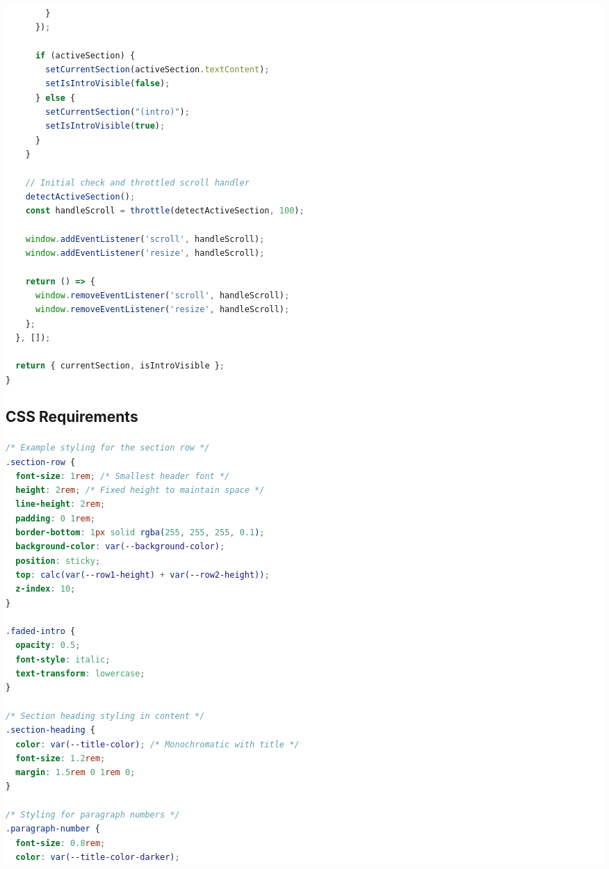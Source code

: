 ```javascript
        }
      });
      
      if (activeSection) {
        setCurrentSection(activeSection.textContent);
        setIsIntroVisible(false);
      } else {
        setCurrentSection("(intro)");
        setIsIntroVisible(true);
      }
    }
    
    // Initial check and throttled scroll handler
    detectActiveSection();
    const handleScroll = throttle(detectActiveSection, 100);
    
    window.addEventListener('scroll', handleScroll);
    window.addEventListener('resize', handleScroll);
    
    return () => {
      window.removeEventListener('scroll', handleScroll);
      window.removeEventListener('resize', handleScroll);
    };
  }, []);
  
  return { currentSection, isIntroVisible };
}
```


## CSS Requirements

```css
/* Example styling for the section row */
.section-row {
  font-size: 1rem; /* Smallest header font */
  height: 2rem; /* Fixed height to maintain space */
  line-height: 2rem;
  padding: 0 1rem;
  border-bottom: 1px solid rgba(255, 255, 255, 0.1);
  background-color: var(--background-color);
  position: sticky;
  top: calc(var(--row1-height) + var(--row2-height));
  z-index: 10;
}

.faded-intro {
  opacity: 0.5;
  font-style: italic;
  text-transform: lowercase;
}

/* Section heading styling in content */
.section-heading {
  color: var(--title-color); /* Monochromatic with title */
  font-size: 1.2rem;
  margin: 1.5rem 0 1rem 0;
}

/* Styling for paragraph numbers */
.paragraph-number {
  font-size: 0.8rem;
  color: var(--title-color-darker);
```